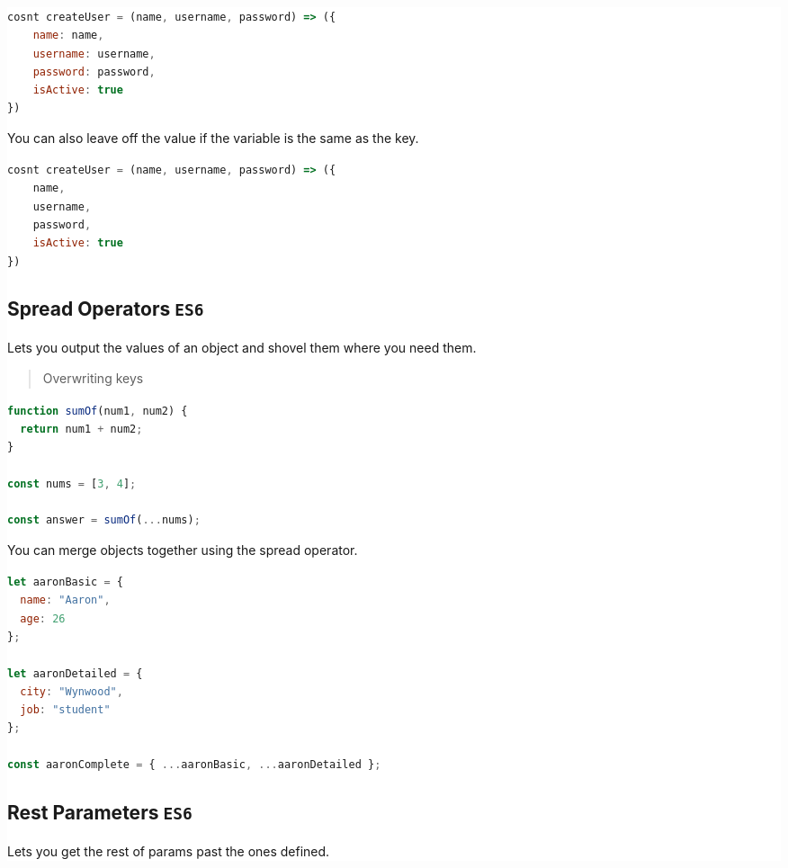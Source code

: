 ```js
cosnt createUser = (name, username, password) => ({
    name: name,
    username: username,
    password: password,
    isActive: true
})
```

You can also leave off the value if the variable is the same as the key.

```js
cosnt createUser = (name, username, password) => ({
    name,
    username,
    password,
    isActive: true
})
```

## Spread Operators `ES6`

Lets you output the values of an object and shovel them where you need them.

> Overwriting keys

```js
function sumOf(num1, num2) {
  return num1 + num2;
}

const nums = [3, 4];

const answer = sumOf(...nums);
```

You can merge objects together using the spread operator.

```js
let aaronBasic = {
  name: "Aaron",
  age: 26
};

let aaronDetailed = {
  city: "Wynwood",
  job: "student"
};

const aaronComplete = { ...aaronBasic, ...aaronDetailed };
```

## Rest Parameters `ES6`

Lets you get the rest of params past the ones defined.
